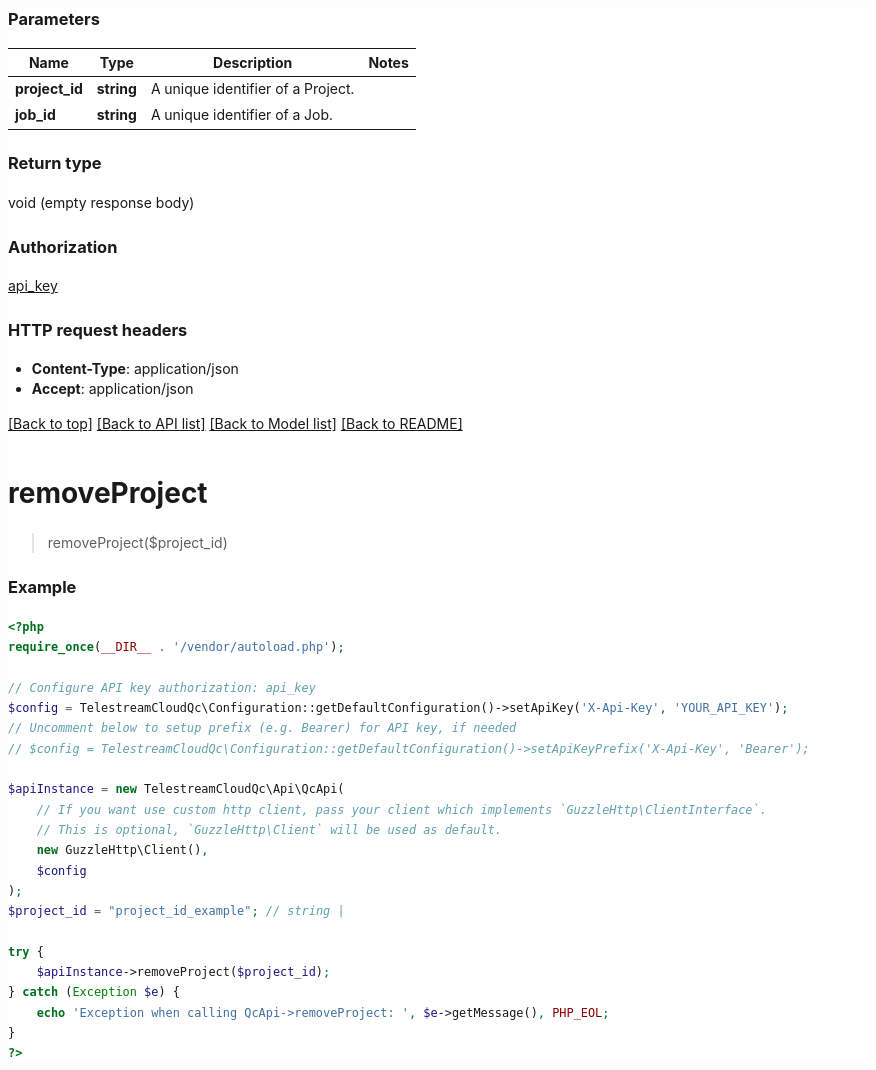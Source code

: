 ### Parameters

Name | Type | Description  | Notes
------------- | ------------- | ------------- | -------------
 **project_id** | **string**| A unique identifier of a Project. |
 **job_id** | **string**| A unique identifier of a Job. |

### Return type

void (empty response body)

### Authorization

[api_key](../../README.md#api_key)

### HTTP request headers

 - **Content-Type**: application/json
 - **Accept**: application/json

[[Back to top]](#) [[Back to API list]](../../README.md#documentation-for-api-endpoints) [[Back to Model list]](../../README.md#documentation-for-models) [[Back to README]](../../README.md)

# **removeProject**
> removeProject($project_id)



### Example
```php
<?php
require_once(__DIR__ . '/vendor/autoload.php');

// Configure API key authorization: api_key
$config = TelestreamCloudQc\Configuration::getDefaultConfiguration()->setApiKey('X-Api-Key', 'YOUR_API_KEY');
// Uncomment below to setup prefix (e.g. Bearer) for API key, if needed
// $config = TelestreamCloudQc\Configuration::getDefaultConfiguration()->setApiKeyPrefix('X-Api-Key', 'Bearer');

$apiInstance = new TelestreamCloudQc\Api\QcApi(
    // If you want use custom http client, pass your client which implements `GuzzleHttp\ClientInterface`.
    // This is optional, `GuzzleHttp\Client` will be used as default.
    new GuzzleHttp\Client(),
    $config
);
$project_id = "project_id_example"; // string | 

try {
    $apiInstance->removeProject($project_id);
} catch (Exception $e) {
    echo 'Exception when calling QcApi->removeProject: ', $e->getMessage(), PHP_EOL;
}
?>
```
